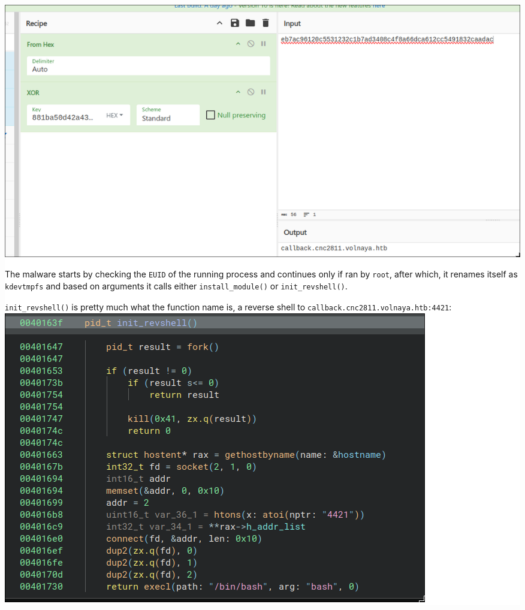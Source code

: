 ![](./assets/hostname.png)

The malware starts by checking the `EUID` of the running process and continues only if ran by `root`, after which, it renames itself as `kdevtmpfs` and based on arguments it calls either `install_module()` or `init_revshell()`.

`init_revshell()` is pretty much what the function name is, a reverse shell to `callback.cnc2811.volnaya.htb:4421`:
![](./assets/revshell.png)
